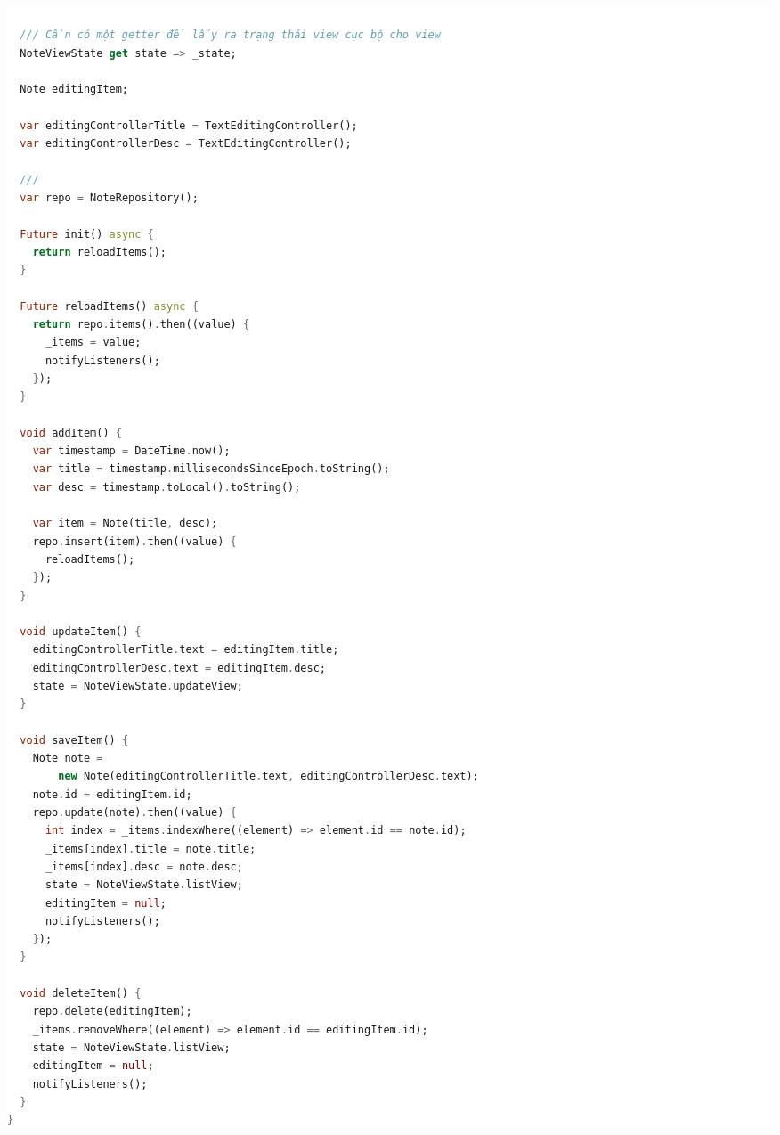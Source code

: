 ```dart

  /// Cần có một getter để lấy ra trạng thái view cục bộ cho view
  NoteViewState get state => _state;

  Note editingItem;

  var editingControllerTitle = TextEditingController();
  var editingControllerDesc = TextEditingController();

  ///
  var repo = NoteRepository();

  Future init() async {
    return reloadItems();
  }

  Future reloadItems() async {
    return repo.items().then((value) {
      _items = value;
      notifyListeners();
    });
  }

  void addItem() {
    var timestamp = DateTime.now();
    var title = timestamp.millisecondsSinceEpoch.toString();
    var desc = timestamp.toLocal().toString();

    var item = Note(title, desc);
    repo.insert(item).then((value) {
      reloadItems();
    });
  }

  void updateItem() {
    editingControllerTitle.text = editingItem.title;
    editingControllerDesc.text = editingItem.desc;
    state = NoteViewState.updateView;
  }

  void saveItem() {
    Note note =
        new Note(editingControllerTitle.text, editingControllerDesc.text);
    note.id = editingItem.id;
    repo.update(note).then((value) {
      int index = _items.indexWhere((element) => element.id == note.id);
      _items[index].title = note.title;
      _items[index].desc = note.desc;
      state = NoteViewState.listView;
      editingItem = null;
      notifyListeners();
    });
  }

  void deleteItem() {
    repo.delete(editingItem);
    _items.removeWhere((element) => element.id == editingItem.id);
    state = NoteViewState.listView;
    editingItem = null;
    notifyListeners();
  }
}

```